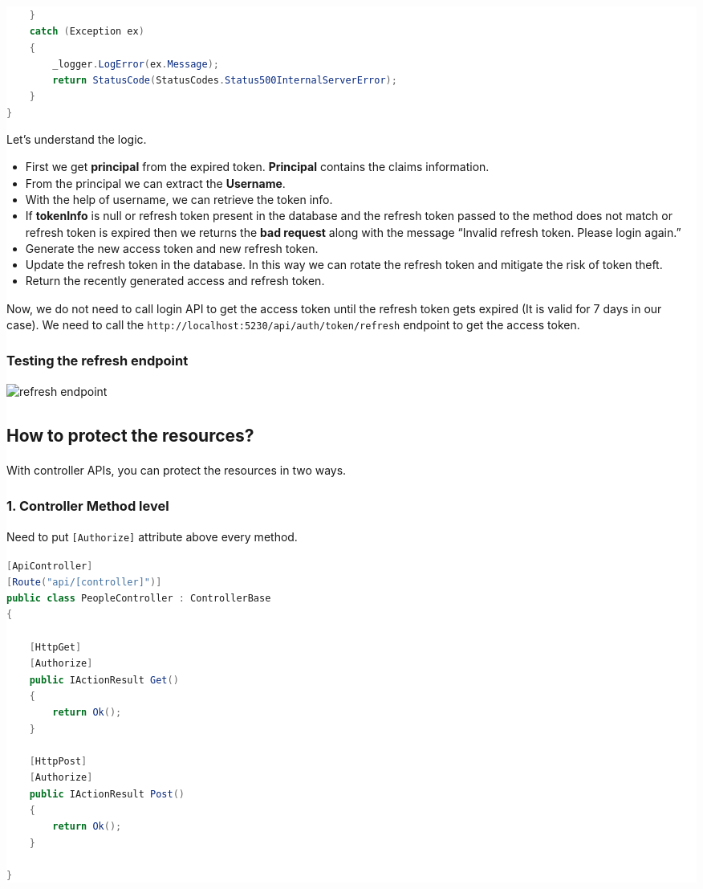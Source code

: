 ```cs
    }
    catch (Exception ex)
    {
        _logger.LogError(ex.Message);
        return StatusCode(StatusCodes.Status500InternalServerError);
    }
}
```

Let’s understand the logic.

- First we get **principal** from the expired token. **Principal** contains the claims information.
- From the principal we can extract the **Username**.
- With the help of username, we can retrieve the token info.
- If **tokenInfo** is null or refresh token present in the database and the refresh token passed to the method does not match or refresh token is expired then we returns the **bad request** along with the message “Invalid refresh token. Please login again.”
- Generate the new access token and new refresh token.
- Update the refresh token in the database. In this way we can rotate the refresh token and mitigate the risk of token theft.
- Return the recently generated access and refresh token.

Now, we do not need to call login API to get the access token until the refresh token gets expired (It is valid for 7 days in our case). We need to call the `http://localhost:5230/api/auth/token/refresh` endpoint to get the access token.

### Testing the refresh endpoint

![refresh endpoint](/images/1_1a0sIGeiEDC6dcrZzQriPg.jpg)

## How to protect the resources?

With controller APIs, you can protect the resources in two ways.

### 1. Controller Method level

Need to put `[Authorize]` attribute above every method.

```cs
[ApiController]
[Route("api/[controller]")]
public class PeopleController : ControllerBase
{

    [HttpGet]
    [Authorize]
    public IActionResult Get()
    {
        return Ok();
    }

    [HttpPost]
    [Authorize]
    public IActionResult Post()
    {
        return Ok();
    }

}
```
